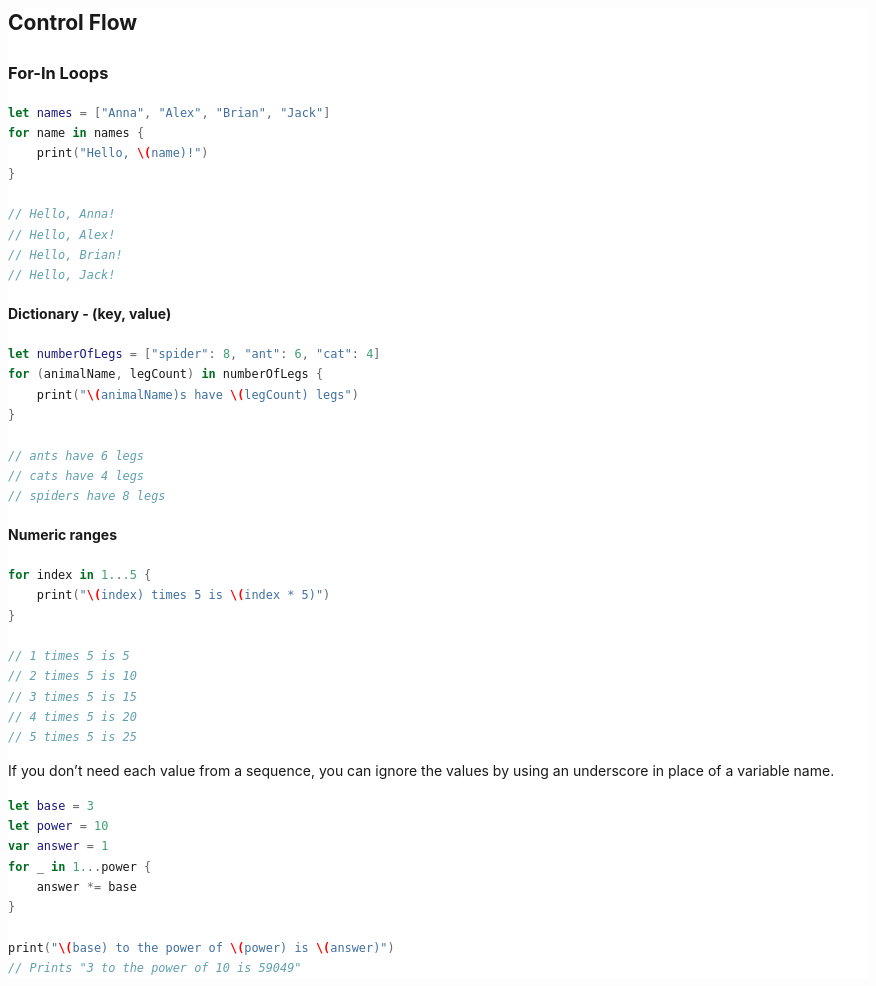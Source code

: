 ## Control Flow

### For-In Loops

```swift
let names = ["Anna", "Alex", "Brian", "Jack"]
for name in names {
    print("Hello, \(name)!")
}

// Hello, Anna!
// Hello, Alex!
// Hello, Brian!
// Hello, Jack!
```

#### Dictionary - (key, value)

```swift
let numberOfLegs = ["spider": 8, "ant": 6, "cat": 4]
for (animalName, legCount) in numberOfLegs {
    print("\(animalName)s have \(legCount) legs")
}

// ants have 6 legs
// cats have 4 legs
// spiders have 8 legs
```

#### Numeric ranges

```swift
for index in 1...5 {
    print("\(index) times 5 is \(index * 5)")
}

// 1 times 5 is 5
// 2 times 5 is 10
// 3 times 5 is 15
// 4 times 5 is 20
// 5 times 5 is 25
```

If you don’t need each value from a sequence, you can ignore the values by using an underscore in place of a variable name.

```swift
let base = 3
let power = 10
var answer = 1
for _ in 1...power {
    answer *= base
}

print("\(base) to the power of \(power) is \(answer)")
// Prints "3 to the power of 10 is 59049"
```
